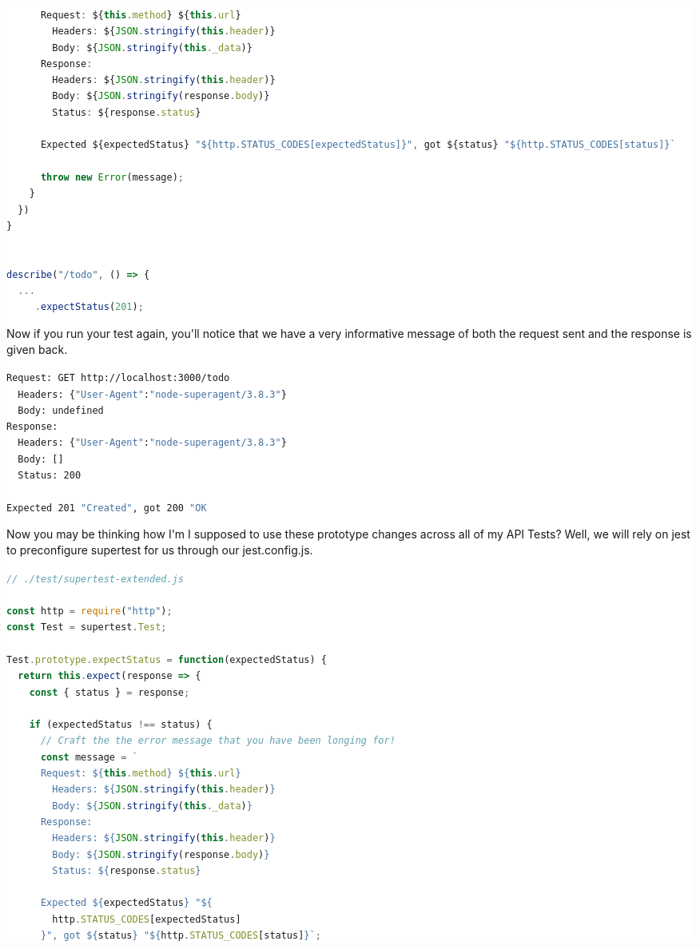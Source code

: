 ```javascript
      Request: ${this.method} ${this.url}
        Headers: ${JSON.stringify(this.header)}
        Body: ${JSON.stringify(this._data)}
      Response:
        Headers: ${JSON.stringify(this.header)}
        Body: ${JSON.stringify(response.body)}
        Status: ${response.status}

      Expected ${expectedStatus} "${http.STATUS_CODES[expectedStatus]}", got ${status} "${http.STATUS_CODES[status]}`

      throw new Error(message);
    }
  })
}


describe("/todo", () => {
  ...
     .expectStatus(201);
```

Now if you run your test again, you'll notice that we have a very informative message of both the request sent and the response is given back.

```bash
Request: GET http://localhost:3000/todo
  Headers: {"User-Agent":"node-superagent/3.8.3"}
  Body: undefined
Response:
  Headers: {"User-Agent":"node-superagent/3.8.3"}
  Body: []
  Status: 200

Expected 201 "Created", got 200 "OK
```

Now you may be thinking how I'm I supposed to use these prototype changes across all of my API Tests? Well, we will rely on jest to preconfigure supertest for us through our jest.config.js.

```javascript
// ./test/supertest-extended.js

const http = require("http");
const Test = supertest.Test;

Test.prototype.expectStatus = function(expectedStatus) {
  return this.expect(response => {
    const { status } = response;

    if (expectedStatus !== status) {
      // Craft the the error message that you have been longing for!
      const message = `
      Request: ${this.method} ${this.url}
        Headers: ${JSON.stringify(this.header)}
        Body: ${JSON.stringify(this._data)}
      Response:
        Headers: ${JSON.stringify(this.header)}
        Body: ${JSON.stringify(response.body)}
        Status: ${response.status}

      Expected ${expectedStatus} "${
        http.STATUS_CODES[expectedStatus]
      }", got ${status} "${http.STATUS_CODES[status]}`;

```